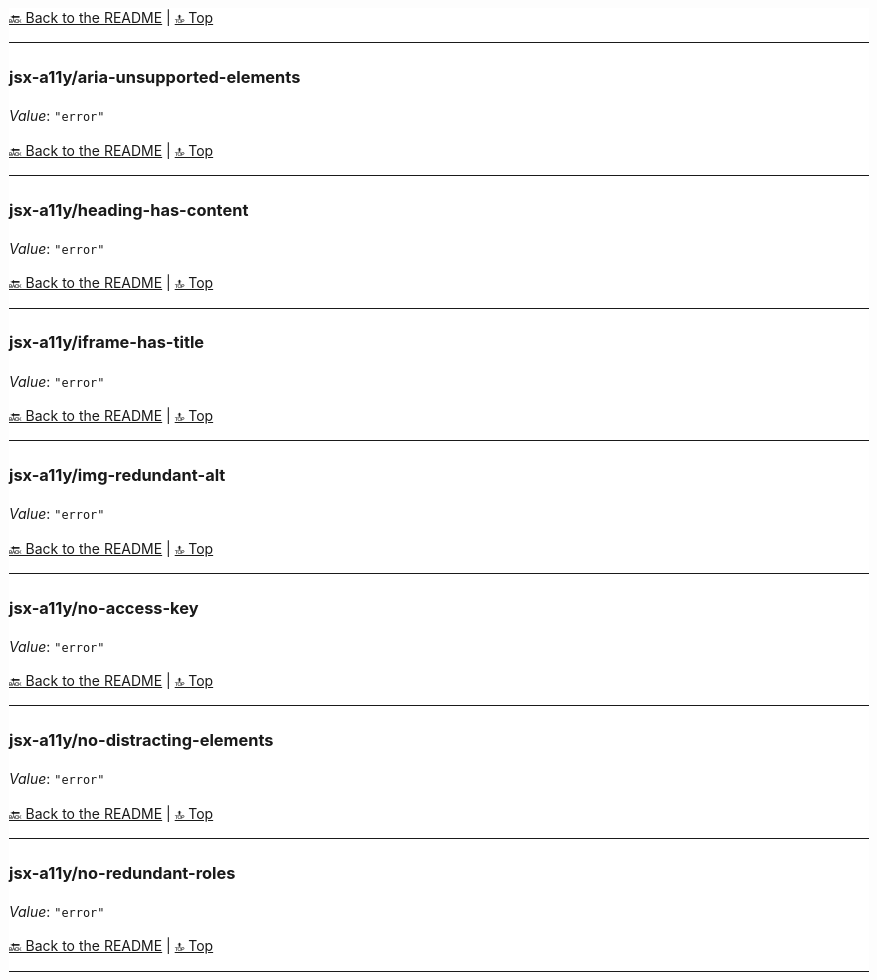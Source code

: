 [🔙 Back to the README](README.md) | [🔝 Top](#readme)

---

### jsx-a11y/aria-unsupported-elements

_Value_: `"error"`

[🔙 Back to the README](README.md) | [🔝 Top](#readme)

---

### jsx-a11y/heading-has-content

_Value_: `"error"`

[🔙 Back to the README](README.md) | [🔝 Top](#readme)

---

### jsx-a11y/iframe-has-title

_Value_: `"error"`

[🔙 Back to the README](README.md) | [🔝 Top](#readme)

---

### jsx-a11y/img-redundant-alt

_Value_: `"error"`

[🔙 Back to the README](README.md) | [🔝 Top](#readme)

---

### jsx-a11y/no-access-key

_Value_: `"error"`

[🔙 Back to the README](README.md) | [🔝 Top](#readme)

---

### jsx-a11y/no-distracting-elements

_Value_: `"error"`

[🔙 Back to the README](README.md) | [🔝 Top](#readme)

---

### jsx-a11y/no-redundant-roles

_Value_: `"error"`

[🔙 Back to the README](README.md) | [🔝 Top](#readme)

---